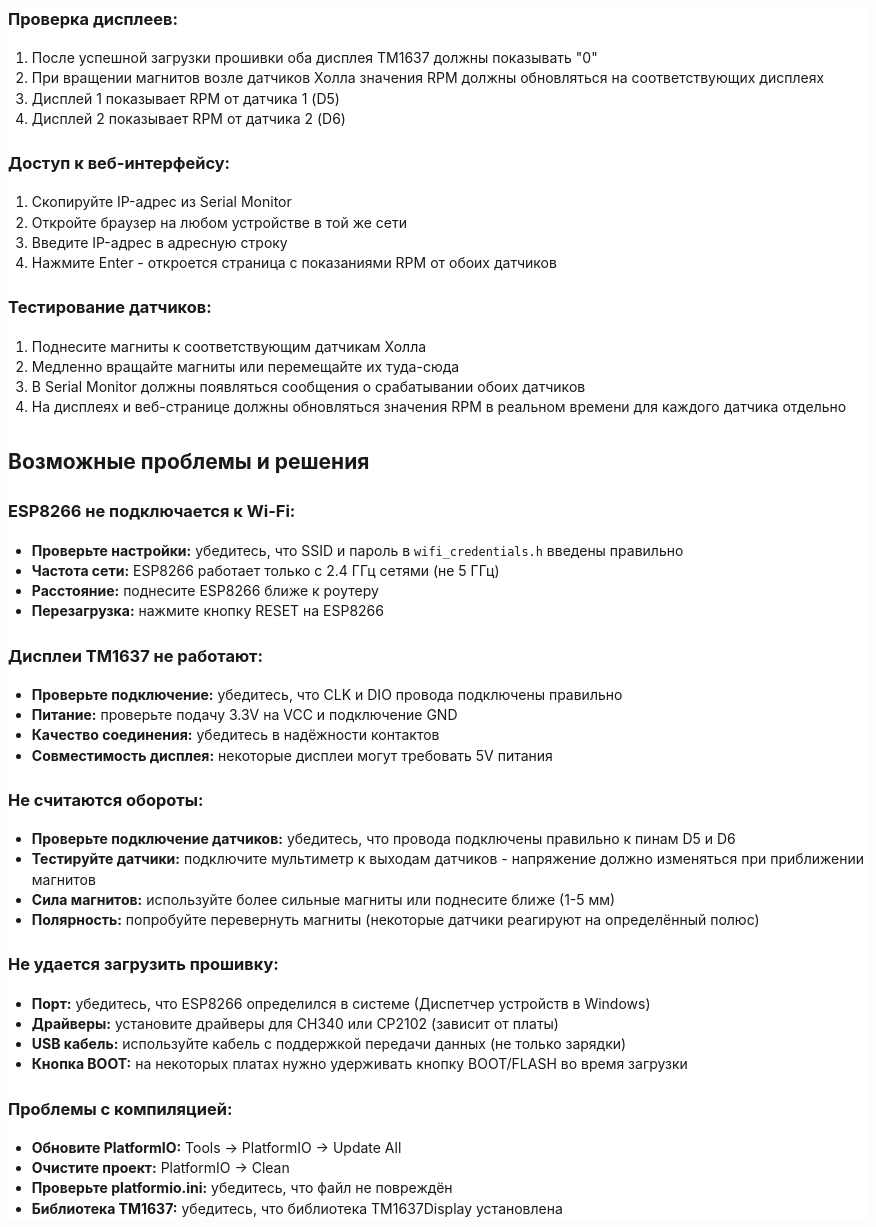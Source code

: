 ### Проверка дисплеев:
1. После успешной загрузки прошивки оба дисплея TM1637 должны показывать "0"
2. При вращении магнитов возле датчиков Холла значения RPM должны обновляться на соответствующих дисплеях
3. Дисплей 1 показывает RPM от датчика 1 (D5)
4. Дисплей 2 показывает RPM от датчика 2 (D6)

### Доступ к веб-интерфейсу:
1. Скопируйте IP-адрес из Serial Monitor
2. Откройте браузер на любом устройстве в той же сети
3. Введите IP-адрес в адресную строку
4. Нажмите Enter - откроется страница с показаниями RPM от обоих датчиков

### Тестирование датчиков:
1. Поднесите магниты к соответствующим датчикам Холла
2. Медленно вращайте магниты или перемещайте их туда-сюда
3. В Serial Monitor должны появляться сообщения о срабатывании обоих датчиков
4. На дисплеях и веб-странице должны обновляться значения RPM в реальном времени для каждого датчика отдельно

## Возможные проблемы и решения

### ESP8266 не подключается к Wi-Fi:
- **Проверьте настройки:** убедитесь, что SSID и пароль в `wifi_credentials.h` введены правильно
- **Частота сети:** ESP8266 работает только с 2.4 ГГц сетями (не 5 ГГц)
- **Расстояние:** поднесите ESP8266 ближе к роутеру
- **Перезагрузка:** нажмите кнопку RESET на ESP8266

### Дисплеи TM1637 не работают:
- **Проверьте подключение:** убедитесь, что CLK и DIO провода подключены правильно
- **Питание:** проверьте подачу 3.3V на VCC и подключение GND
- **Качество соединения:** убедитесь в надёжности контактов
- **Совместимость дисплея:** некоторые дисплеи могут требовать 5V питания

### Не считаются обороты:
- **Проверьте подключение датчиков:** убедитесь, что провода подключены правильно к пинам D5 и D6
- **Тестируйте датчики:** подключите мультиметр к выходам датчиков - напряжение должно изменяться при приближении магнитов
- **Сила магнитов:** используйте более сильные магниты или поднесите ближе (1-5 мм)
- **Полярность:** попробуйте перевернуть магниты (некоторые датчики реагируют на определённый полюс)

### Не удается загрузить прошивку:
- **Порт:** убедитесь, что ESP8266 определился в системе (Диспетчер устройств в Windows)
- **Драйверы:** установите драйверы для CH340 или CP2102 (зависит от платы)
- **USB кабель:** используйте кабель с поддержкой передачи данных (не только зарядки)
- **Кнопка BOOT:** на некоторых платах нужно удерживать кнопку BOOT/FLASH во время загрузки

### Проблемы с компиляцией:
- **Обновите PlatformIO:** Tools → PlatformIO → Update All
- **Очистите проект:** PlatformIO → Clean
- **Проверьте platformio.ini:** убедитесь, что файл не повреждён
- **Библиотека TM1637:** убедитесь, что библиотека TM1637Display установлена
